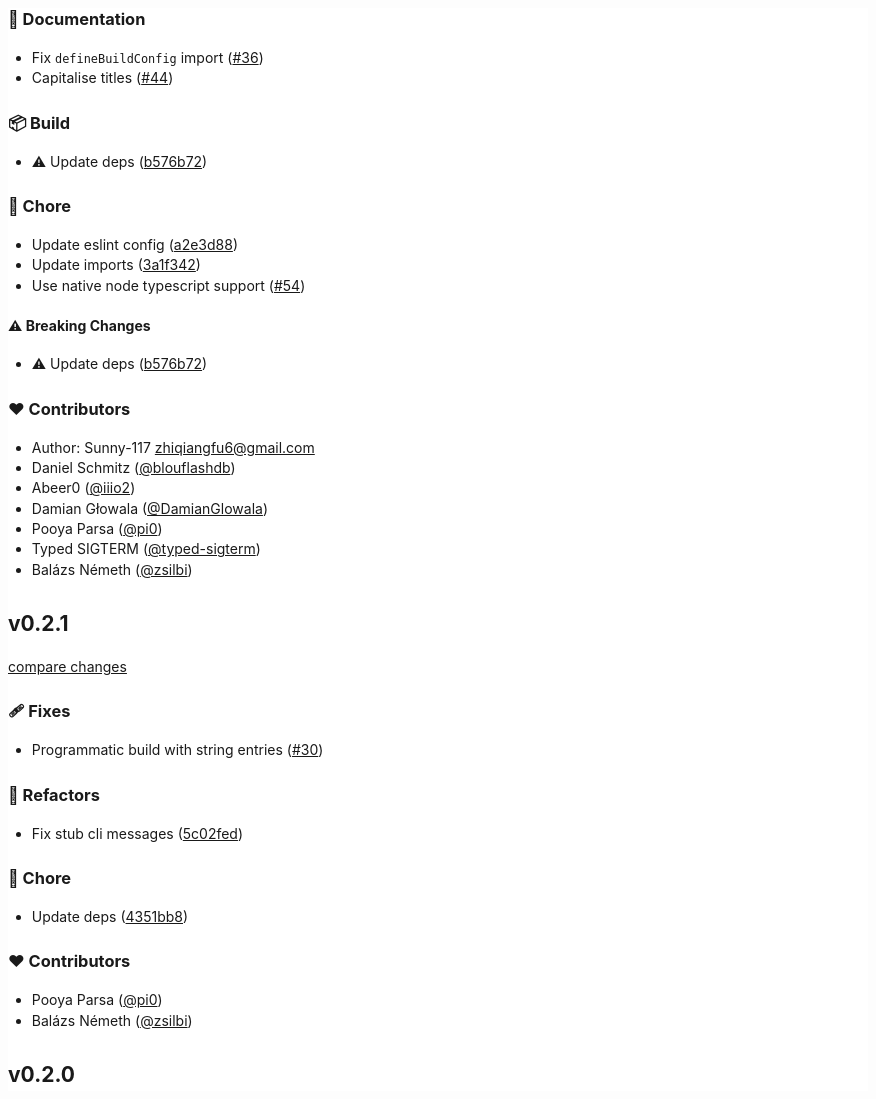 ### 📖 Documentation

- Fix `defineBuildConfig` import ([#36](https://github.com/unjs/obuild/pull/36))
- Capitalise titles ([#44](https://github.com/unjs/obuild/pull/44))

### 📦 Build

- ⚠️  Update deps ([b576b72](https://github.com/unjs/obuild/commit/b576b72))

### 🏡 Chore

- Update eslint config ([a2e3d88](https://github.com/unjs/obuild/commit/a2e3d88))
- Update imports ([3a1f342](https://github.com/unjs/obuild/commit/3a1f342))
- Use native node typescript support ([#54](https://github.com/unjs/obuild/pull/54))

#### ⚠️ Breaking Changes

- ⚠️  Update deps ([b576b72](https://github.com/unjs/obuild/commit/b576b72))

### ❤️ Contributors

- Author: Sunny-117 <zhiqiangfu6@gmail.com>
- Daniel Schmitz ([@blouflashdb](https://github.com/blouflashdb))
- Abeer0 ([@iiio2](https://github.com/iiio2))
- Damian Głowala ([@DamianGlowala](https://github.com/DamianGlowala))
- Pooya Parsa ([@pi0](https://github.com/pi0))
- Typed SIGTERM ([@typed-sigterm](https://github.com/typed-sigterm))
- Balázs Németh ([@zsilbi](https://github.com/zsilbi))

## v0.2.1

[compare changes](https://github.com/unjs/obuild/compare/v0.2.0...v0.2.1)

### 🩹 Fixes

- Programmatic build with string entries ([#30](https://github.com/unjs/obuild/pull/30))

### 💅 Refactors

- Fix stub cli messages ([5c02fed](https://github.com/unjs/obuild/commit/5c02fed))

### 🏡 Chore

- Update deps ([4351bb8](https://github.com/unjs/obuild/commit/4351bb8))

### ❤️ Contributors

- Pooya Parsa ([@pi0](https://github.com/pi0))
- Balázs Németh ([@zsilbi](https://github.com/zsilbi))

## v0.2.0
